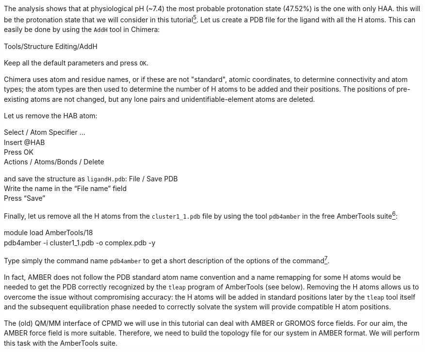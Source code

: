 The analysis shows that at physiological pH (~7.4) the most probable
protonation state (47.52%) is the one with only HAA. this will be the protonation state that we will consider in this tutorial[<sup>5</sup>](#five). Let us create a PDB file for the ligand with all the H atoms. This can easily
be done by using the `AddH` tool in Chimera:

<a class="prompt prompt-pymol">
Tools/Structure Editing/AddH
</a>

Keep all the default parameters and press `OK`.

Chimera uses atom and residue names, or if these are not "standard",
atomic coordinates, to determine connectivity and atom types; the atom
types are then used to determine the number of H atoms to be added and
their positions. The positions of pre-existing atoms are not changed,
but any lone pairs and unidentifiable-element atoms are deleted.

Let us remove the HAB atom:

<a class="prompt prompt-info">
Select / Atom Specifier …<br>
Insert @HAB<br>
Press OK<br>
Actions / Atoms/Bonds / Delete
</a>

and save the structure as `ligandH.pdb`:
<a class="prompt prompt-info">
File / Save PDB<br>
Write the name in the “File name” field<br>
Press “Save”
</a>

Finally, let us remove all the H atoms from the `cluster1_1.pdb` file by
using the tool `pdb4amber` in the free AmberTools suite[<sup>6</sup>](#six):

<a class="prompt prompt-cmd">
module load AmberTools/18<br>
pdb4amber -i cluster1_1.pdb -o complex.pdb -y
</a>

Type simply the command name `pdb4amber` to get a short description of the options of the command[<sup>7</sup>](#seven).

In fact, AMBER does not follow the PDB standard atom name convention and
a name remapping for some H atoms would be needed to get the PDB correctly recognized by
the `tleap` program of AmberTools (see below). Removing the H atoms allows us to overcome the issue
without compromising accuracy: the H atoms will be added in standard positions later by the
`tleap` tool itself and the subsequent equilibration phase
needed to correctly solvate the system will provide compatible H atom
positions.

The (old) QM/MM interface of CPMD we will use in this tutorial can deal with AMBER or GROMOS force
fields. For our aim, the AMBER force field is more suitable. Therefore,
we need to build the topology file for our system in AMBER format. We
will perform this task with the AmberTools suite.
